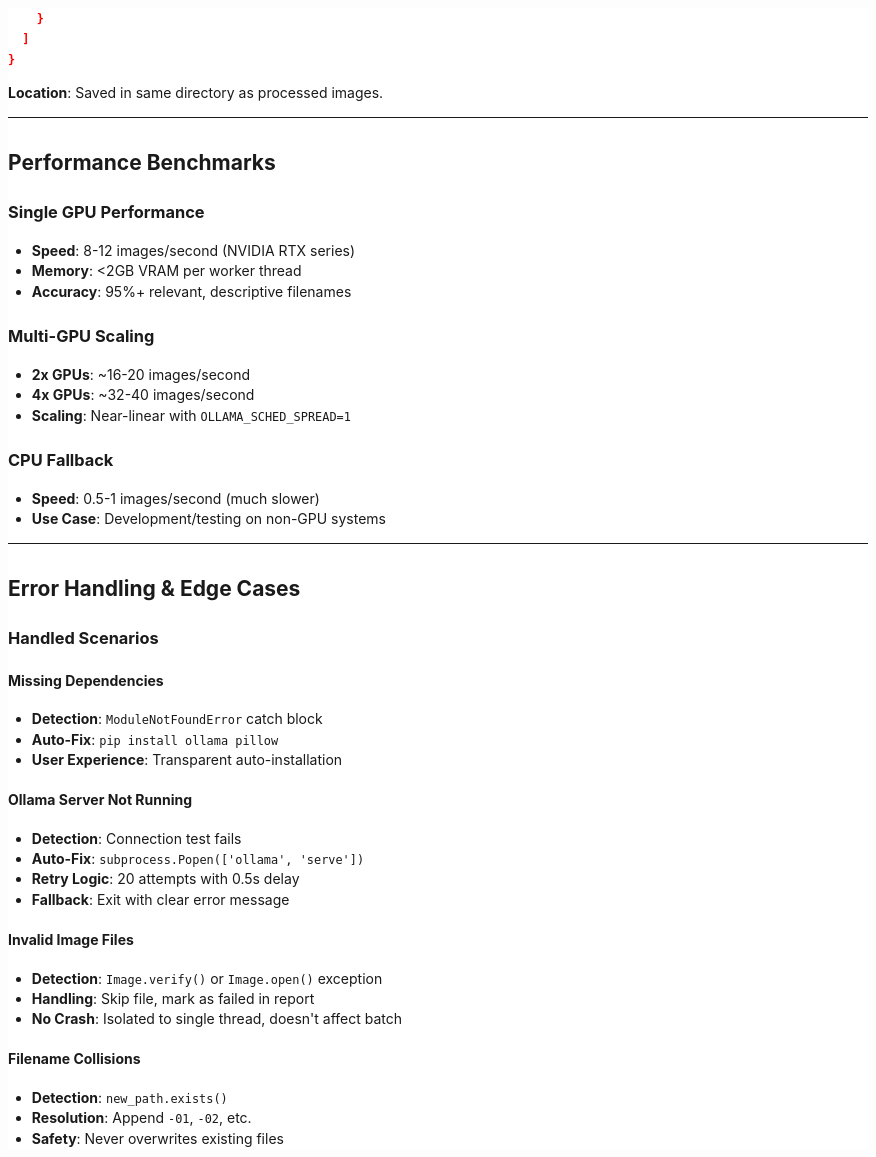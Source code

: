 ```json
    }
  ]
}
```

**Location**: Saved in same directory as processed images.

---

## Performance Benchmarks

### Single GPU Performance
- **Speed**: 8-12 images/second (NVIDIA RTX series)
- **Memory**: <2GB VRAM per worker thread
- **Accuracy**: 95%+ relevant, descriptive filenames

### Multi-GPU Scaling
- **2x GPUs**: ~16-20 images/second
- **4x GPUs**: ~32-40 images/second
- **Scaling**: Near-linear with `OLLAMA_SCHED_SPREAD=1`

### CPU Fallback
- **Speed**: 0.5-1 images/second (much slower)
- **Use Case**: Development/testing on non-GPU systems

---

## Error Handling & Edge Cases

### Handled Scenarios

#### Missing Dependencies
- **Detection**: `ModuleNotFoundError` catch block
- **Auto-Fix**: `pip install ollama pillow`
- **User Experience**: Transparent auto-installation

#### Ollama Server Not Running
- **Detection**: Connection test fails
- **Auto-Fix**: `subprocess.Popen(['ollama', 'serve'])`
- **Retry Logic**: 20 attempts with 0.5s delay
- **Fallback**: Exit with clear error message

#### Invalid Image Files
- **Detection**: `Image.verify()` or `Image.open()` exception
- **Handling**: Skip file, mark as failed in report
- **No Crash**: Isolated to single thread, doesn't affect batch

#### Filename Collisions
- **Detection**: `new_path.exists()`
- **Resolution**: Append `-01`, `-02`, etc.
- **Safety**: Never overwrites existing files
